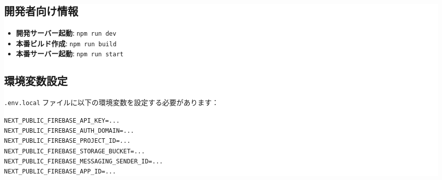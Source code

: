 ## 開発者向け情報

- **開発サーバー起動**: `npm run dev`
- **本番ビルド作成**: `npm run build`
- **本番サーバー起動**: `npm run start`

## 環境変数設定

`.env.local` ファイルに以下の環境変数を設定する必要があります：

```
NEXT_PUBLIC_FIREBASE_API_KEY=...
NEXT_PUBLIC_FIREBASE_AUTH_DOMAIN=...
NEXT_PUBLIC_FIREBASE_PROJECT_ID=...
NEXT_PUBLIC_FIREBASE_STORAGE_BUCKET=...
NEXT_PUBLIC_FIREBASE_MESSAGING_SENDER_ID=...
NEXT_PUBLIC_FIREBASE_APP_ID=...
```